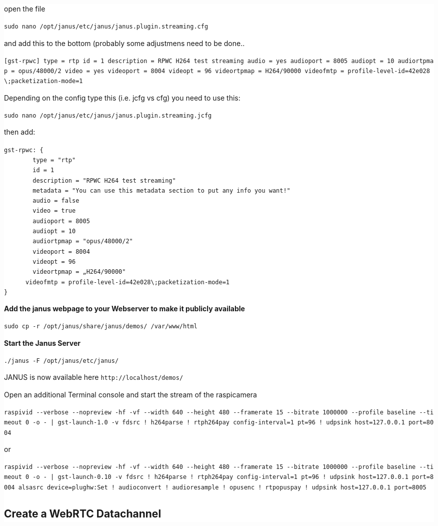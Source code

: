 open the file
```
sudo nano /opt/janus/etc/janus/janus.plugin.streaming.cfg
```

and add this to the bottom (probably some adjustmens need to be done.. 
```
[gst-rpwc] type = rtp id = 1 description = RPWC H264 test streaming audio = yes audioport = 8005 audiopt = 10 audiortpmap = opus/48000/2 video = yes videoport = 8004 videopt = 96 videortpmap = H264/90000 videofmtp = profile-level-id=42e028\;packetization-mode=1
```

Depending on the config type this (i.e. jcfg vs cfg) you need to use this:

```
sudo nano /opt/janus/etc/janus/janus.plugin.streaming.jcfg
```

then add:

```
gst-rpwc: {
        type = "rtp"
        id = 1
        description = "RPWC H264 test streaming"
        metadata = "You can use this metadata section to put any info you want!"
        audio = false
        video = true
        audioport = 8005
        audiopt = 10
        audiortpmap = "opus/48000/2"
        videoport = 8004
        videopt = 96
        videortpmap = „H264/90000"
	  videofmtp = profile-level-id=42e028\;packetization-mode=1
}
```


**Add the janus webpage to your Webserver to make it publicly available**

```
sudo cp -r /opt/janus/share/janus/demos/ /var/www/html
```

**Start the Janus Server**

```./janus -F /opt/janus/etc/janus/```

JANUS is now available here ```http://localhost/demos/```


Open an additional Terminal console and start the stream of the raspicamera
```
raspivid --verbose --nopreview -hf -vf --width 640 --height 480 --framerate 15 --bitrate 1000000 --profile baseline --timeout 0 -o - | gst-launch-1.0 -v fdsrc ! h264parse ! rtph264pay config-interval=1 pt=96 ! udpsink host=127.0.0.1 port=8004
```

or 

```
raspivid --verbose --nopreview -hf -vf --width 640 --height 480 --framerate 15 --bitrate 1000000 --profile baseline --timeout 0 -o - | gst-launch-0.10 -v fdsrc ! h264parse ! rtph264pay config-interval=1 pt=96 ! udpsink host=127.0.0.1 port=8004 alsasrc device=plughw:Set ! audioconvert ! audioresample ! opusenc ! rtpopuspay ! udpsink host=127.0.0.1 port=8005
```


## Create a WebRTC Datachannel

```
